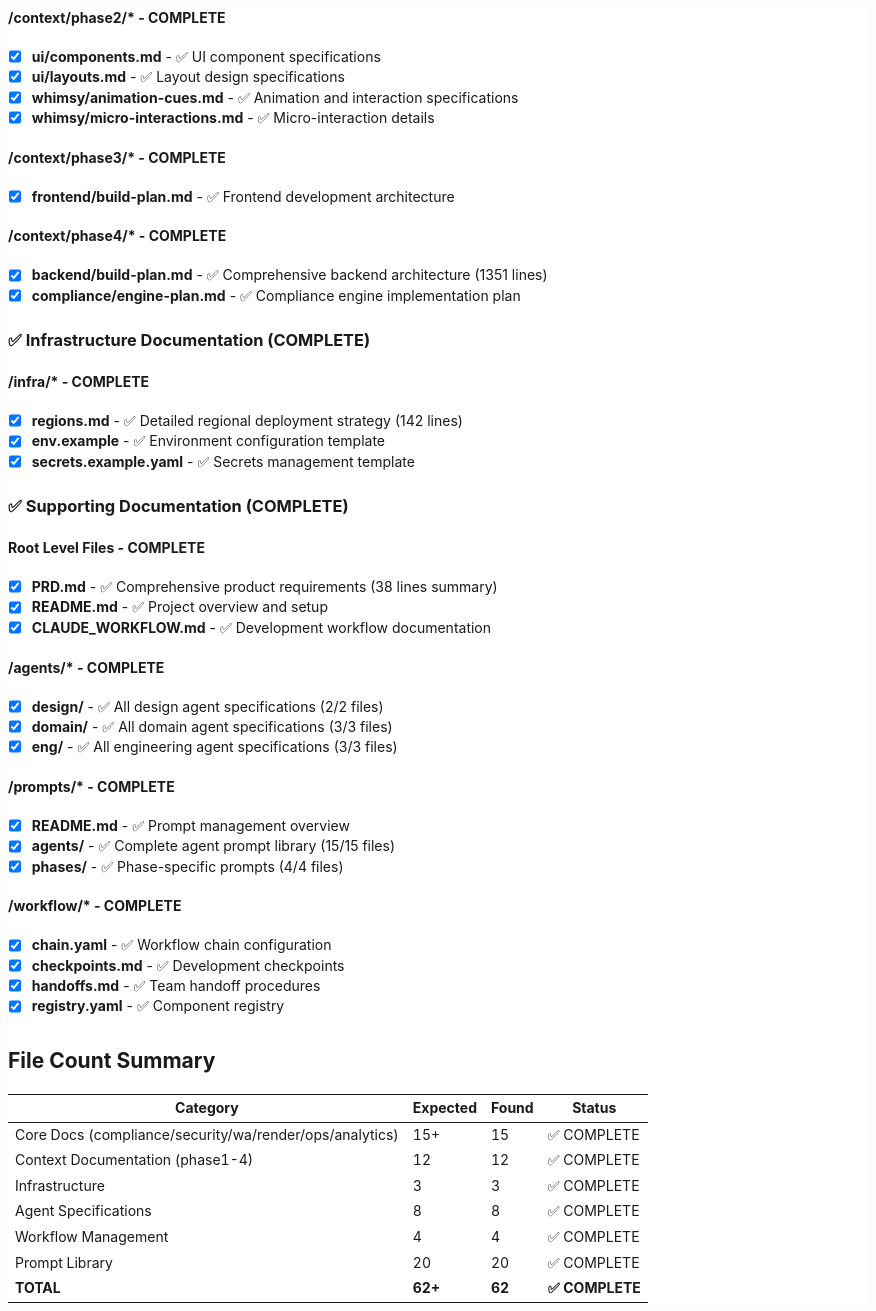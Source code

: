 #### /context/phase2/* - COMPLETE
- [x] **ui/components.md** - ✅ UI component specifications
- [x] **ui/layouts.md** - ✅ Layout design specifications
- [x] **whimsy/animation-cues.md** - ✅ Animation and interaction specifications
- [x] **whimsy/micro-interactions.md** - ✅ Micro-interaction details

#### /context/phase3/* - COMPLETE
- [x] **frontend/build-plan.md** - ✅ Frontend development architecture

#### /context/phase4/* - COMPLETE
- [x] **backend/build-plan.md** - ✅ Comprehensive backend architecture (1351 lines)
- [x] **compliance/engine-plan.md** - ✅ Compliance engine implementation plan

### ✅ Infrastructure Documentation (COMPLETE)

#### /infra/* - COMPLETE
- [x] **regions.md** - ✅ Detailed regional deployment strategy (142 lines)
- [x] **env.example** - ✅ Environment configuration template
- [x] **secrets.example.yaml** - ✅ Secrets management template

### ✅ Supporting Documentation (COMPLETE)

#### Root Level Files - COMPLETE
- [x] **PRD.md** - ✅ Comprehensive product requirements (38 lines summary)
- [x] **README.md** - ✅ Project overview and setup
- [x] **CLAUDE_WORKFLOW.md** - ✅ Development workflow documentation

#### /agents/* - COMPLETE
- [x] **design/** - ✅ All design agent specifications (2/2 files)
- [x] **domain/** - ✅ All domain agent specifications (3/3 files)
- [x] **eng/** - ✅ All engineering agent specifications (3/3 files)

#### /prompts/* - COMPLETE
- [x] **README.md** - ✅ Prompt management overview
- [x] **agents/** - ✅ Complete agent prompt library (15/15 files)
- [x] **phases/** - ✅ Phase-specific prompts (4/4 files)

#### /workflow/* - COMPLETE
- [x] **chain.yaml** - ✅ Workflow chain configuration
- [x] **checkpoints.md** - ✅ Development checkpoints
- [x] **handoffs.md** - ✅ Team handoff procedures
- [x] **registry.yaml** - ✅ Component registry

## File Count Summary

| Category | Expected | Found | Status |
|----------|----------|-------|---------|
| Core Docs (compliance/security/wa/render/ops/analytics) | 15+ | 15 | ✅ COMPLETE |
| Context Documentation (phase1-4) | 12 | 12 | ✅ COMPLETE |
| Infrastructure | 3 | 3 | ✅ COMPLETE |
| Agent Specifications | 8 | 8 | ✅ COMPLETE |
| Workflow Management | 4 | 4 | ✅ COMPLETE |
| Prompt Library | 20 | 20 | ✅ COMPLETE |
| **TOTAL** | **62+** | **62** | **✅ COMPLETE** |
